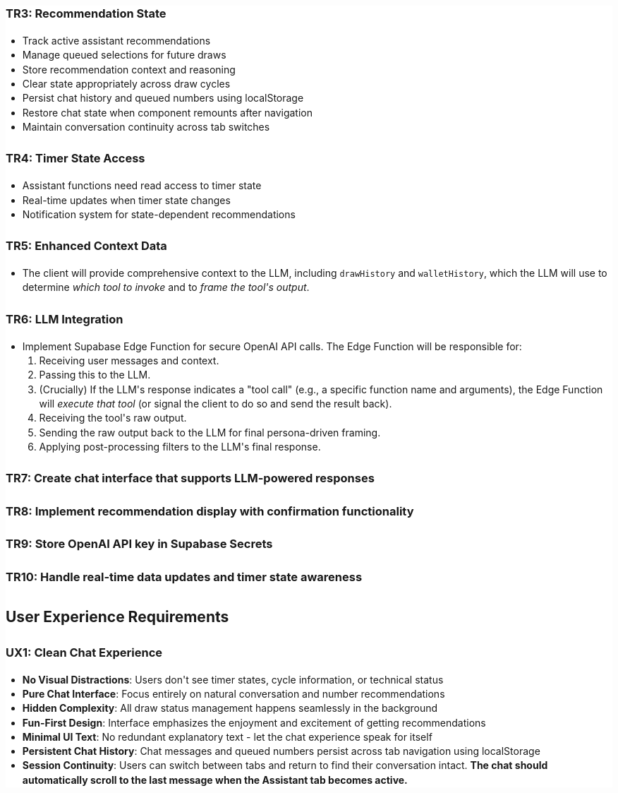### TR3: Recommendation State
- Track active assistant recommendations
- Manage queued selections for future draws
- Store recommendation context and reasoning
- Clear state appropriately across draw cycles
- Persist chat history and queued numbers using localStorage
- Restore chat state when component remounts after navigation
- Maintain conversation continuity across tab switches

### TR4: Timer State Access
- Assistant functions need read access to timer state
- Real-time updates when timer state changes
- Notification system for state-dependent recommendations

### TR5: Enhanced Context Data
- The client will provide comprehensive context to the LLM, including `drawHistory` and `walletHistory`, which the LLM will use to determine *which tool to invoke* and to *frame the tool's output*.

### TR6: LLM Integration
- Implement Supabase Edge Function for secure OpenAI API calls. The Edge Function will be responsible for:
    1.  Receiving user messages and context.
    2.  Passing this to the LLM.
    3.  (Crucially) If the LLM's response indicates a "tool call" (e.g., a specific function name and arguments), the Edge Function will *execute that tool* (or signal the client to do so and send the result back).
    4.  Receiving the tool's raw output.
    5.  Sending the raw output back to the LLM for final persona-driven framing.
    6.  Applying post-processing filters to the LLM's final response.

### TR7: Create chat interface that supports LLM-powered responses
### TR8: Implement recommendation display with confirmation functionality
### TR9: Store OpenAI API key in Supabase Secrets
### TR10: Handle real-time data updates and timer state awareness

## User Experience Requirements

### UX1: Clean Chat Experience
- **No Visual Distractions**: Users don't see timer states, cycle information, or technical status
- **Pure Chat Interface**: Focus entirely on natural conversation and number recommendations
- **Hidden Complexity**: All draw status management happens seamlessly in the background
- **Fun-First Design**: Interface emphasizes the enjoyment and excitement of getting recommendations
- **Minimal UI Text**: No redundant explanatory text - let the chat experience speak for itself
- **Persistent Chat History**: Chat messages and queued numbers persist across tab navigation using localStorage
- **Session Continuity**: Users can switch between tabs and return to find their conversation intact. **The chat should automatically scroll to the last message when the Assistant tab becomes active.**
